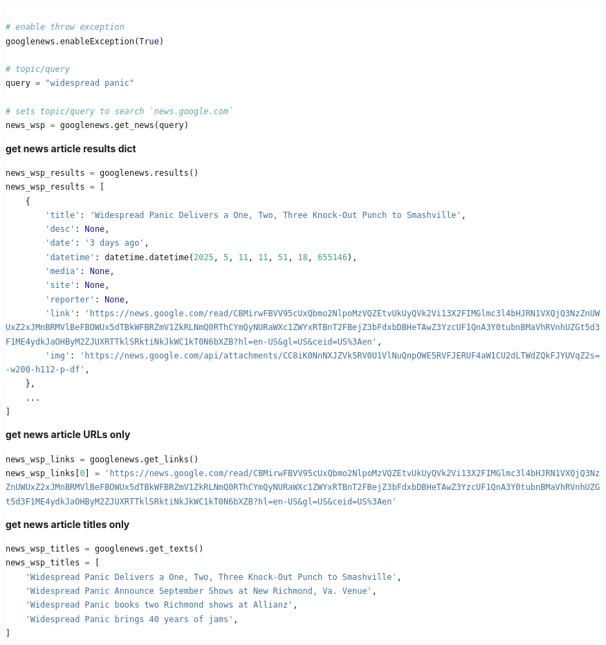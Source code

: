 ```python

# enable throw exception
googlenews.enableException(True)

# topic/query
query = "widespread panic"

# sets topic/query to search `news.google.com`
news_wsp = googlenews.get_news(query)
```

**get news article results dict**

```python
news_wsp_results = googlenews.results()
news_wsp_results = [
    {
        'title': 'Widespread Panic Delivers a One, Two, Three Knock-Out Punch to Smashville',
        'desc': None,
        'date': '3 days ago',
        'datetime': datetime.datetime(2025, 5, 11, 11, 51, 18, 655146),
        'media': None,
        'site': None,
        'reporter': None,
        'link': 'https://news.google.com/read/CBMirwFBVV95cUxQbmo2NlpoMzVQZEtvUkUyQVk2Vi13X2FIMGlmc3l4bHJRN1VXQjQ3NzZnUWUxZ2xJMnBRMVlBeFBOWUx5dTBkWFBRZmV1ZkRLNmQ0RThCYmQyNURaWXc1ZWYxRTBnT2FBejZ3bFdxbDBHeTAwZ3YzcUF1QnA3Y0tubnBMaVhRVnhUZGt5d3F1ME4ydkJaOHByM2ZJUXRTTklSRktiNkJkWC1kT0N6bXZB?hl=en-US&gl=US&ceid=US%3Aen',
        'img': 'https://news.google.com/api/attachments/CC8iK0NnNXJZVk5RV0U1VlNuQnpOWE5RVFJERUF4aW1CU2dLTWdZQkFJYUVqZ2s=-w200-h112-p-df',
    },
    ...
]
```

**get news article URLs only**

```python
news_wsp_links = googlenews.get_links()
news_wsp_links[0] = 'https://news.google.com/read/CBMirwFBVV95cUxQbmo2NlpoMzVQZEtvUkUyQVk2Vi13X2FIMGlmc3l4bHJRN1VXQjQ3NzZnUWUxZ2xJMnBRMVlBeFBOWUx5dTBkWFBRZmV1ZkRLNmQ0RThCYmQyNURaWXc1ZWYxRTBnT2FBejZ3bFdxbDBHeTAwZ3YzcUF1QnA3Y0tubnBMaVhRVnhUZGt5d3F1ME4ydkJaOHByM2ZJUXRTTklSRktiNkJkWC1kT0N6bXZB?hl=en-US&gl=US&ceid=US%3Aen'
```

**get news article titles only**

```python
news_wsp_titles = googlenews.get_texts()
news_wsp_titles = [
    'Widespread Panic Delivers a One, Two, Three Knock-Out Punch to Smashville',
    'Widespread Panic Announce September Shows at New Richmond, Va. Venue',
    'Widespread Panic books two Richmond shows at Allianz',
    'Widespread Panic brings 40 years of jams',
]
```
